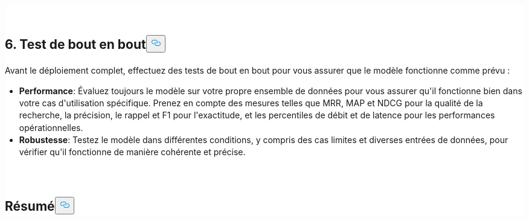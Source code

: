 </ul>
<p>
  <span class="img-wrapper">
    <img translate="no" src="https://assets.zilliz.com/model_integration_8c8f0410c7.png" alt="" class="doc-image" id="" />
    <span></span>
  </span>
</p>
<h2 id="6-End-to-End-Testing" class="common-anchor-header">6. Test de bout en bout<button data-href="#6-End-to-End-Testing" class="anchor-icon" translate="no">
      <svg translate="no"
        aria-hidden="true"
        focusable="false"
        height="20"
        version="1.1"
        viewBox="0 0 16 16"
        width="16"
      >
        <path
          fill="#0092E4"
          fill-rule="evenodd"
          d="M4 9h1v1H4c-1.5 0-3-1.69-3-3.5S2.55 3 4 3h4c1.45 0 3 1.69 3 3.5 0 1.41-.91 2.72-2 3.25V8.59c.58-.45 1-1.27 1-2.09C10 5.22 8.98 4 8 4H4c-.98 0-2 1.22-2 2.5S3 9 4 9zm9-3h-1v1h1c1 0 2 1.22 2 2.5S13.98 12 13 12H9c-.98 0-2-1.22-2-2.5 0-.83.42-1.64 1-2.09V6.25c-1.09.53-2 1.84-2 3.25C6 11.31 7.55 13 9 13h4c1.45 0 3-1.69 3-3.5S14.5 6 13 6z"
        ></path>
      </svg>
    </button></h2><p>Avant le déploiement complet, effectuez des tests de bout en bout pour vous assurer que le modèle fonctionne comme prévu :</p>
<ul>
<li><strong>Performance</strong>: Évaluez toujours le modèle sur votre propre ensemble de données pour vous assurer qu'il fonctionne bien dans votre cas d'utilisation spécifique. Prenez en compte des mesures telles que MRR, MAP et NDCG pour la qualité de la recherche, la précision, le rappel et F1 pour l'exactitude, et les percentiles de débit et de latence pour les performances opérationnelles.</li>
<li><strong>Robustesse</strong>: Testez le modèle dans différentes conditions, y compris des cas limites et diverses entrées de données, pour vérifier qu'il fonctionne de manière cohérente et précise.</li>
</ul>
<p>
  <span class="img-wrapper">
    <img translate="no" src="https://assets.zilliz.com/end_to_end_testing_7ae244a73b.png" alt="" class="doc-image" id="" />
    <span></span>
  </span>
</p>
<h2 id="Summary" class="common-anchor-header">Résumé<button data-href="#Summary" class="anchor-icon" translate="no">
      <svg translate="no"
        aria-hidden="true"
        focusable="false"
        height="20"
        version="1.1"
        viewBox="0 0 16 16"
        width="16"
      >
        <path
          fill="#0092E4"
          fill-rule="evenodd"
          d="M4 9h1v1H4c-1.5 0-3-1.69-3-3.5S2.55 3 4 3h4c1.45 0 3 1.69 3 3.5 0 1.41-.91 2.72-2 3.25V8.59c.58-.45 1-1.27 1-2.09C10 5.22 8.98 4 8 4H4c-.98 0-2 1.22-2 2.5S3 9 4 9zm9-3h-1v1h1c1 0 2 1.22 2 2.5S13.98 12 13 12H9c-.98 0-2-1.22-2-2.5 0-.83.42-1.64 1-2.09V6.25c-1.09.53-2 1.84-2 3.25C6 11.31 7.55 13 9 13h4c1.45 0 3-1.69 3-3.5S14.5 6 13 6z"
        ></path>
